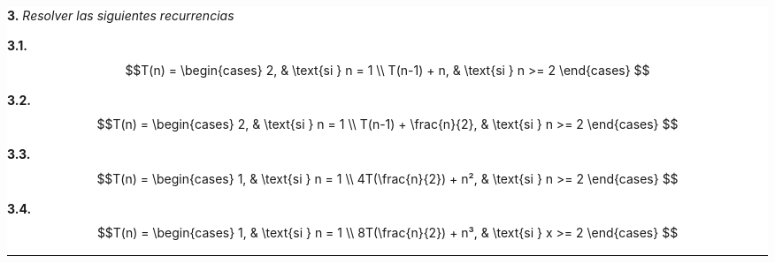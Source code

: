 **3.** *Resolver las siguientes recurrencias*

**3.1.**
$$T(n) = 
\begin{cases}
    2, & \text{si } n = 1 \\
    T(n-1) + n, & \text{si } n >= 2
\end{cases}
$$

**3.2.**
$$T(n) = 
\begin{cases}
    2, & \text{si } n = 1 \\
    T(n-1) + \frac{n}{2}, & \text{si } n >= 2
\end{cases}
$$

**3.3.**
$$T(n) = 
\begin{cases}
    1, & \text{si } n = 1 \\
    4T(\frac{n}{2}) + n², & \text{si } n >= 2
\end{cases}
$$

**3.4.**
$$T(n) = 
\begin{cases}
    1, & \text{si } n = 1 \\
    8T(\frac{n}{2}) + n³, & \text{si } x >= 2
\end{cases}
$$
___